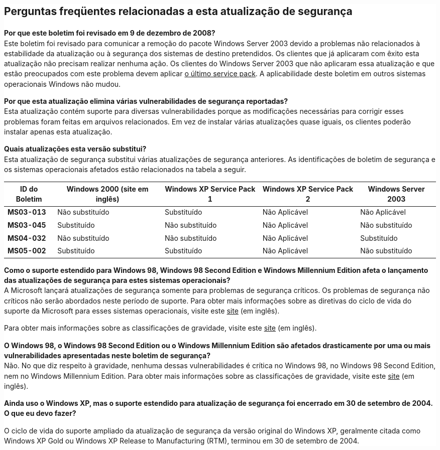 Perguntas freqüentes relacionadas a esta atualização de segurança
-----------------------------------------------------------------

<span></span>
**Por que este boletim foi revisado em 9 de dezembro de 2008?**  
Este boletim foi revisado para comunicar a remoção do pacote Windows Server 2003 devido a problemas não relacionados à estabilidade da atualização ou à segurança dos sistemas de destino pretendidos. Os clientes que já aplicaram com êxito esta atualização não precisam realizar nenhuma ação. Os clientes do Windows Server 2003 que não aplicaram essa atualização e que estão preocupados com este problema devem aplicar [o último service pack](http://support.microsoft.com/kb/889100). A aplicabilidade deste boletim em outros sistemas operacionais Windows não mudou.

**Por que esta atualização elimina várias vulnerabilidades de segurança reportadas?**  
Esta atualização contém suporte para diversas vulnerabilidades porque as modificações necessárias para corrigir esses problemas foram feitas em arquivos relacionados. Em vez de instalar várias atualizações quase iguais, os clientes poderão instalar apenas esta atualização.

**Quais atualizações esta versão substitui?**  
Esta atualização de segurança substitui várias atualizações de segurança anteriores. As identificações de boletim de segurança e os sistemas operacionais afetados estão relacionados na tabela a seguir.

| ID do Boletim | Windows 2000 (site em inglês) | Windows XP Service Pack 1 | Windows XP Service Pack 2 | Windows Server 2003 |
|---------------|-------------------------------|---------------------------|---------------------------|---------------------|
| **MS03-013**  | Não substituído               | Substituído               | Não Aplicável             | Não Aplicável       |
| **MS03-045**  | Substituído                   | Não substituído           | Não Aplicável             | Não substituído     |
| **MS04-032**  | Não substituído               | Não substituído           | Não Aplicável             | Substituído         |
| **MS05-002**  | Substituído                   | Substituído               | Não Aplicável             | Não substituído     |

**Como o suporte estendido para Windows 98, Windows 98 Second Edition e Windows Millennium Edition afeta o lançamento das atualizações de segurança para estes sistemas operacionais?**  
A Microsoft lançará atualizações de segurança somente para problemas de segurança críticos. Os problemas de segurança não críticos não serão abordados neste período de suporte. Para obter mais informações sobre as diretivas do ciclo de vida do suporte da Microsoft para esses sistemas operacionais, visite este [site](http://go.microsoft.com/fwlink/?linkid=33327) (em inglês).

Para obter mais informações sobre as classificações de gravidade, visite este [site](http://go.microsoft.com/fwlink/?linkid=21140) (em inglês).

**O Windows 98, o Windows 98 Second Edition ou o Windows Millennium Edition são afetados drasticamente por uma ou mais vulnerabilidades apresentadas neste boletim de segurança?**  
Não. No que diz respeito à gravidade, nenhuma dessas vulnerabilidades é crítica no Windows 98, no Windows 98 Second Edition, nem no Windows Millennium Edition. Para obter mais informações sobre as classificações de gravidade, visite este [site](http://go.microsoft.com/fwlink/?linkid=21140) (em inglês).

**Ainda uso o Windows XP, mas o suporte estendido para atualização de segurança foi encerrado em 30 de setembro de 2004. O que eu devo fazer?**  

O ciclo de vida do suporte ampliado da atualização de segurança da versão original do Windows XP, geralmente citada como Windows XP Gold ou Windows XP Release to Manufacturing (RTM), terminou em 30 de setembro de 2004.
